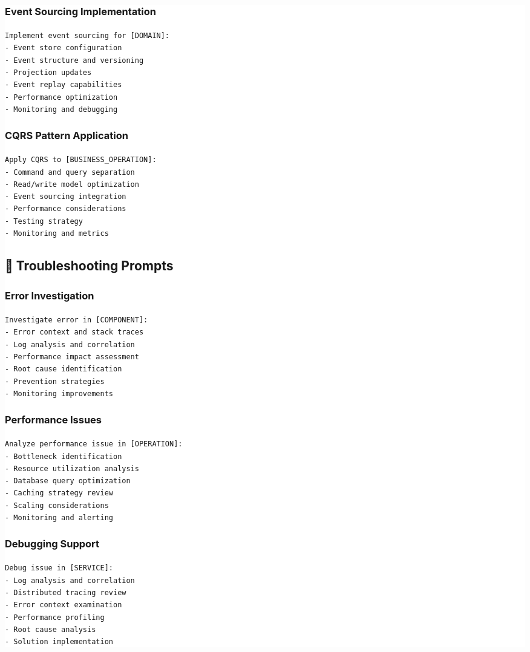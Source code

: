 ### **Event Sourcing Implementation**

```
Implement event sourcing for [DOMAIN]:
- Event store configuration
- Event structure and versioning
- Projection updates
- Event replay capabilities
- Performance optimization
- Monitoring and debugging
```

### **CQRS Pattern Application**

```
Apply CQRS to [BUSINESS_OPERATION]:
- Command and query separation
- Read/write model optimization
- Event sourcing integration
- Performance considerations
- Testing strategy
- Monitoring and metrics
```

## 🚨 **Troubleshooting Prompts**

### **Error Investigation**

```
Investigate error in [COMPONENT]:
- Error context and stack traces
- Log analysis and correlation
- Performance impact assessment
- Root cause identification
- Prevention strategies
- Monitoring improvements
```

### **Performance Issues**

```
Analyze performance issue in [OPERATION]:
- Bottleneck identification
- Resource utilization analysis
- Database query optimization
- Caching strategy review
- Scaling considerations
- Monitoring and alerting
```

### **Debugging Support**

```
Debug issue in [SERVICE]:
- Log analysis and correlation
- Distributed tracing review
- Error context examination
- Performance profiling
- Root cause analysis
- Solution implementation
```
